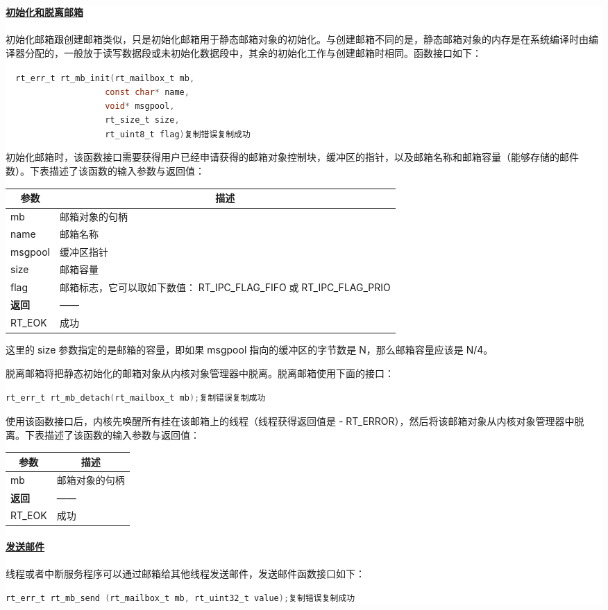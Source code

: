    #### [初始化和脱离邮箱](https://www.rt-thread.org/document/site/#/rt-thread-version/rt-thread-standard/programming-manual/ipc2/ipc2?id=初始化和脱离邮箱)
   
   初始化邮箱跟创建邮箱类似，只是初始化邮箱用于静态邮箱对象的初始化。与创建邮箱不同的是，静态邮箱对象的内存是在系统编译时由编译器分配的，一般放于读写数据段或未初始化数据段中，其余的初始化工作与创建邮箱时相同。函数接口如下：
   
   ```c
     rt_err_t rt_mb_init(rt_mailbox_t mb,
                       const char* name,
                       void* msgpool,
                       rt_size_t size,
                       rt_uint8_t flag)复制错误复制成功
   ```

   初始化邮箱时，该函数接口需要获得用户已经申请获得的邮箱对象控制块，缓冲区的指针，以及邮箱名称和邮箱容量（能够存储的邮件数）。下表描述了该函数的输入参数与返回值：

   | **参数** | **描述**                                                     |
   | -------- | ------------------------------------------------------------ |
   | mb       | 邮箱对象的句柄                                               |
   | name     | 邮箱名称                                                     |
   | msgpool  | 缓冲区指针                                                   |
   | size     | 邮箱容量                                                     |
   | flag     | 邮箱标志，它可以取如下数值： RT_IPC_FLAG_FIFO 或 RT_IPC_FLAG_PRIO |
   | **返回** | ——                                                           |
   | RT_EOK   | 成功                                                         |

   这里的 size 参数指定的是邮箱的容量，即如果 msgpool 指向的缓冲区的字节数是 N，那么邮箱容量应该是 N/4。
   
   脱离邮箱将把静态初始化的邮箱对象从内核对象管理器中脱离。脱离邮箱使用下面的接口：
   
   ```c
   rt_err_t rt_mb_detach(rt_mailbox_t mb);复制错误复制成功
   ```

   使用该函数接口后，内核先唤醒所有挂在该邮箱上的线程（线程获得返回值是 - RT_ERROR），然后将该邮箱对象从内核对象管理器中脱离。下表描述了该函数的输入参数与返回值：

   | **参数** | **描述**       |
   | -------- | -------------- |
   | mb       | 邮箱对象的句柄 |
   | **返回** | ——             |
   | RT_EOK   | 成功           |
   
   #### [发送邮件](https://www.rt-thread.org/document/site/#/rt-thread-version/rt-thread-standard/programming-manual/ipc2/ipc2?id=发送邮件)

   线程或者中断服务程序可以通过邮箱给其他线程发送邮件，发送邮件函数接口如下：

   ```c
   rt_err_t rt_mb_send (rt_mailbox_t mb, rt_uint32_t value);复制错误复制成功
   ```
   